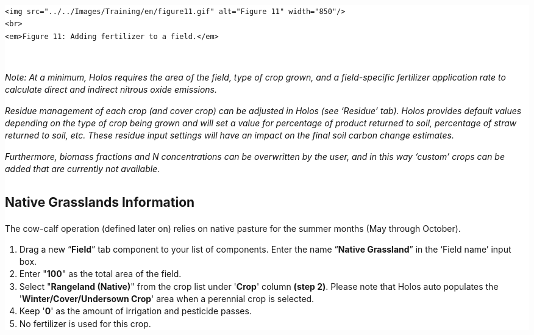     <img src="../../Images/Training/en/figure11.gif" alt="Figure 11" width="850"/>
    <br>
    <em>Figure 11: Adding fertilizer to a field.</em>
</p> 
<br>


*Note: At a minimum, Holos requires the area of the field, type of crop grown, and a field-specific fertilizer application rate to calculate direct and indirect nitrous oxide emissions.*

*Residue management of each crop (and cover crop) can be adjusted in Holos (see ‘Residue’ tab). Holos provides default values depending on the type of crop being grown and will set a value for percentage of product returned to soil, percentage of straw returned to soil, etc. These residue input settings will have an impact on the final soil carbon change estimates.*

*Furthermore, biomass fractions and N concentrations can be overwritten by the user, and in this way ‘custom’ crops can be added that are currently not available.*

<div style="page-break-after: always"></div>

## Native Grasslands Information

The cow-calf operation (defined later on) relies on native pasture for the summer months (May through October).

1. Drag a new “**Field**” tab component to your list of components. Enter the name “**Native Grassland**” in the ‘Field name’ input box.
2. Enter "**100**" as the total area of the field.
3. Select "**Rangeland (Native)**" from the crop list under '**Crop**' column **(step 2)**. Please note that Holos auto populates the '**Winter/Cover/Undersown Crop**' area when a perennial crop is selected.
4. Keep '**0**' as the amount of irrigation and pesticide passes.
5. No fertilizer is used for this crop.
